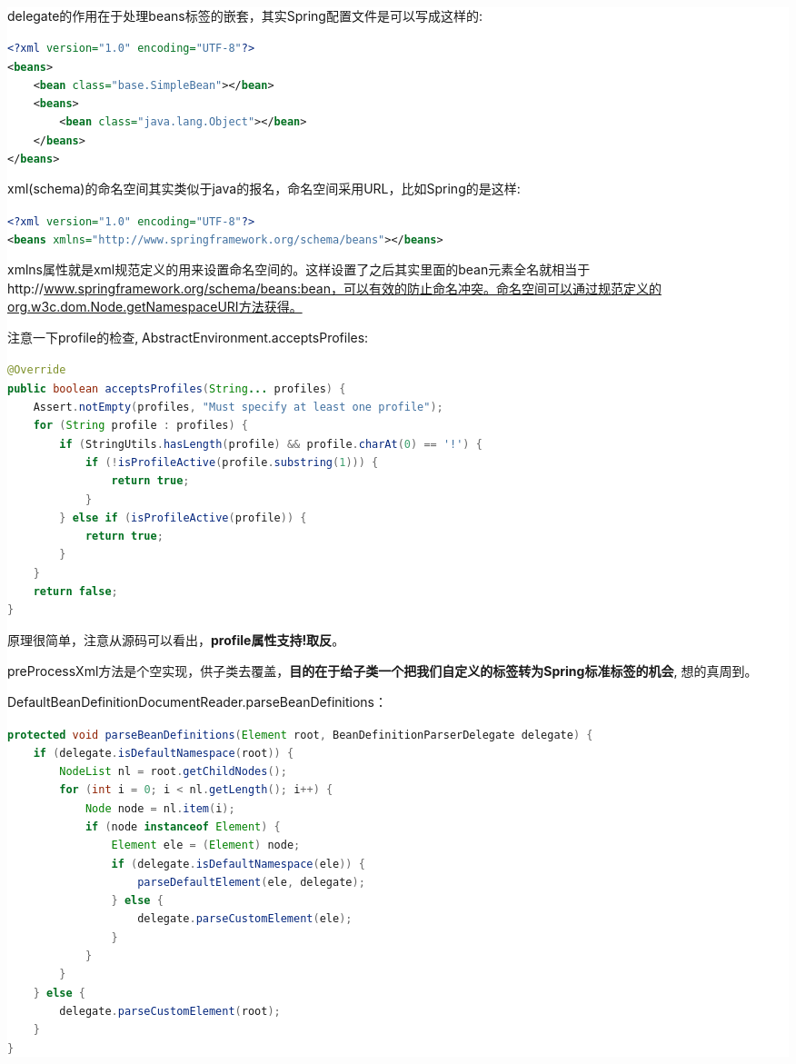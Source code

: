 delegate的作用在于处理beans标签的嵌套，其实Spring配置文件是可以写成这样的:

```xml
<?xml version="1.0" encoding="UTF-8"?>    
<beans>    
    <bean class="base.SimpleBean"></bean>
    <beans>
        <bean class="java.lang.Object"></bean>
    </beans>
</beans>
```

xml(schema)的命名空间其实类似于java的报名，命名空间采用URL，比如Spring的是这样:

```xml
<?xml version="1.0" encoding="UTF-8"?>    
<beans xmlns="http://www.springframework.org/schema/beans"></beans>
```

xmlns属性就是xml规范定义的用来设置命名空间的。这样设置了之后其实里面的bean元素全名就相当于http://www.springframework.org/schema/beans:bean，可以有效的防止命名冲突。命名空间可以通过规范定义的org.w3c.dom.Node.getNamespaceURI方法获得。

注意一下profile的检查, AbstractEnvironment.acceptsProfiles:

```java
@Override
public boolean acceptsProfiles(String... profiles) {
    Assert.notEmpty(profiles, "Must specify at least one profile");
    for (String profile : profiles) {
        if (StringUtils.hasLength(profile) && profile.charAt(0) == '!') {
            if (!isProfileActive(profile.substring(1))) {
                return true;
            }
        } else if (isProfileActive(profile)) {
            return true;
        }
    }
    return false;
}
```

原理很简单，注意从源码可以看出，**profile属性支持!取反**。

preProcessXml方法是个空实现，供子类去覆盖，**目的在于给子类一个把我们自定义的标签转为Spring标准标签的机会**, 想的真周到。

DefaultBeanDefinitionDocumentReader.parseBeanDefinitions：

```java
protected void parseBeanDefinitions(Element root, BeanDefinitionParserDelegate delegate) {
    if (delegate.isDefaultNamespace(root)) {
        NodeList nl = root.getChildNodes();
        for (int i = 0; i < nl.getLength(); i++) {
            Node node = nl.item(i);
            if (node instanceof Element) {
                Element ele = (Element) node;
                if (delegate.isDefaultNamespace(ele)) {
                    parseDefaultElement(ele, delegate);
                } else {
                    delegate.parseCustomElement(ele);
                }
            }
        }
    } else {
        delegate.parseCustomElement(root);
    }
}
```
